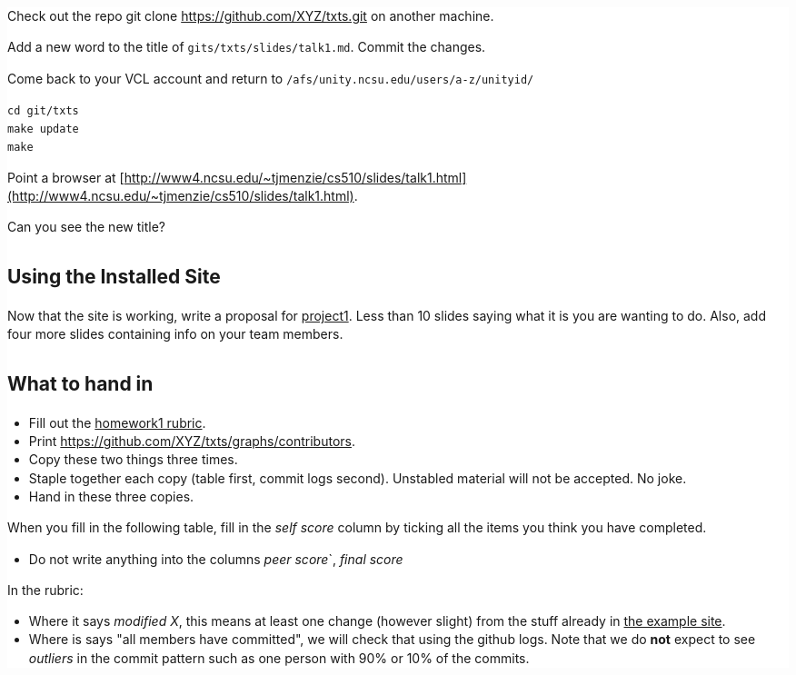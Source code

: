Check out the repo git clone https://github.com/XYZ/txts.git on another machine.

Add a new word to the title of `gits/txts/slides/talk1.md`. Commit the changes.

Come back to your VCL account and return to `/afs/unity.ncsu.edu/users/a-z/unityid/`

```
cd git/txts
make update
make
```

Point a browser at 
[http://www4.ncsu.edu/~tjmenzie/cs510/slides/talk1.html](http://www4.ncsu.edu/~tjmenzie/cs510/slides/talk1.html).

Can you see the new title?

## Using the Installed Site


Now that the site is working, write a proposal for [project1](projects.html).
Less than 10 slides saying what it is you are wanting to do. Also, add
four more slides containing info on your team members.

## What to hand in 

+ Fill out the [homework1 rubric](rubric1.html).
+ Print https://github.com/XYZ/txts/graphs/contributors.
+ Copy these two things three times.
+ Staple together each copy (table first, commit logs second). Unstabled
  material will not be accepted. No joke.
+ Hand in these three copies.

When you fill in the following table,
fill in the _self score_ column by ticking all the items
you think you have completed.

+ Do not write anything into the columns _peer score_`, _final score_


In the rubric:

+ Where it says _modified X_, this means at least one change (however slight)
  from the stuff already in [the example site][egsite].
+ Where is says "all members have committed", we will check that using
  the github logs. Note that we do **not** expect to see _outliers_ in the commit
  pattern such as one person with 90% or 10% of the commits.
  
 



[egsite]: http://www4.ncsu.edu/~tjmenzie/cs510/slides/talk1.html "Example of site"